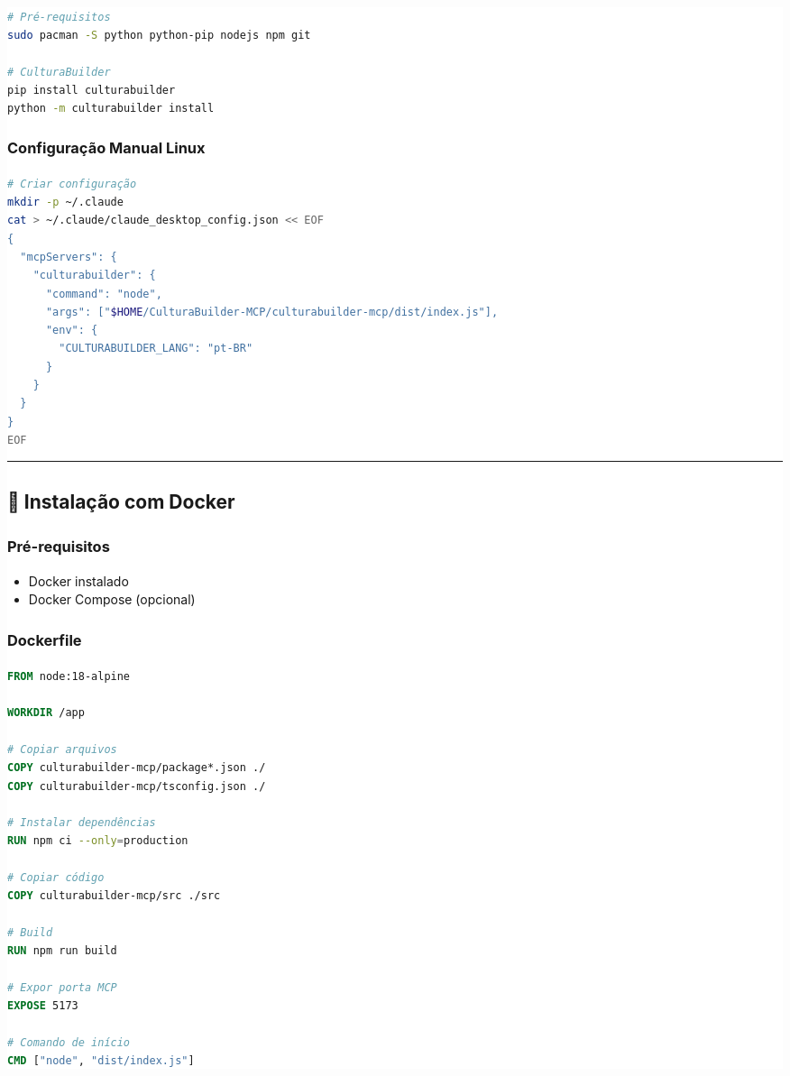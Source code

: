 ```bash
# Pré-requisitos
sudo pacman -S python python-pip nodejs npm git

# CulturaBuilder
pip install culturabuilder
python -m culturabuilder install
```

### Configuração Manual Linux

```bash
# Criar configuração
mkdir -p ~/.claude
cat > ~/.claude/claude_desktop_config.json << EOF
{
  "mcpServers": {
    "culturabuilder": {
      "command": "node",
      "args": ["$HOME/CulturaBuilder-MCP/culturabuilder-mcp/dist/index.js"],
      "env": {
        "CULTURABUILDER_LANG": "pt-BR"
      }
    }
  }
}
EOF
```

---

## 🐳 Instalação com Docker

### Pré-requisitos

- Docker instalado
- Docker Compose (opcional)

### Dockerfile

```dockerfile
FROM node:18-alpine

WORKDIR /app

# Copiar arquivos
COPY culturabuilder-mcp/package*.json ./
COPY culturabuilder-mcp/tsconfig.json ./

# Instalar dependências
RUN npm ci --only=production

# Copiar código
COPY culturabuilder-mcp/src ./src

# Build
RUN npm run build

# Expor porta MCP
EXPOSE 5173

# Comando de início
CMD ["node", "dist/index.js"]
```
